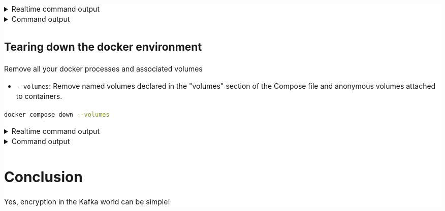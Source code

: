 <details><summary>Realtime command output</summary></details>


<details><summary>Command output</summary></details>
      


## Tearing down the docker environment

Remove all your docker processes and associated volumes

* `--volumes`: Remove named volumes declared in the "volumes" section of the Compose file and anonymous volumes attached to containers.

```sh
docker compose down --volumes
```

<details><summary>Realtime command output</summary></details>


<details><summary>Command output</summary></details>
      


# Conclusion

Yes, encryption in the Kafka world can be simple!

